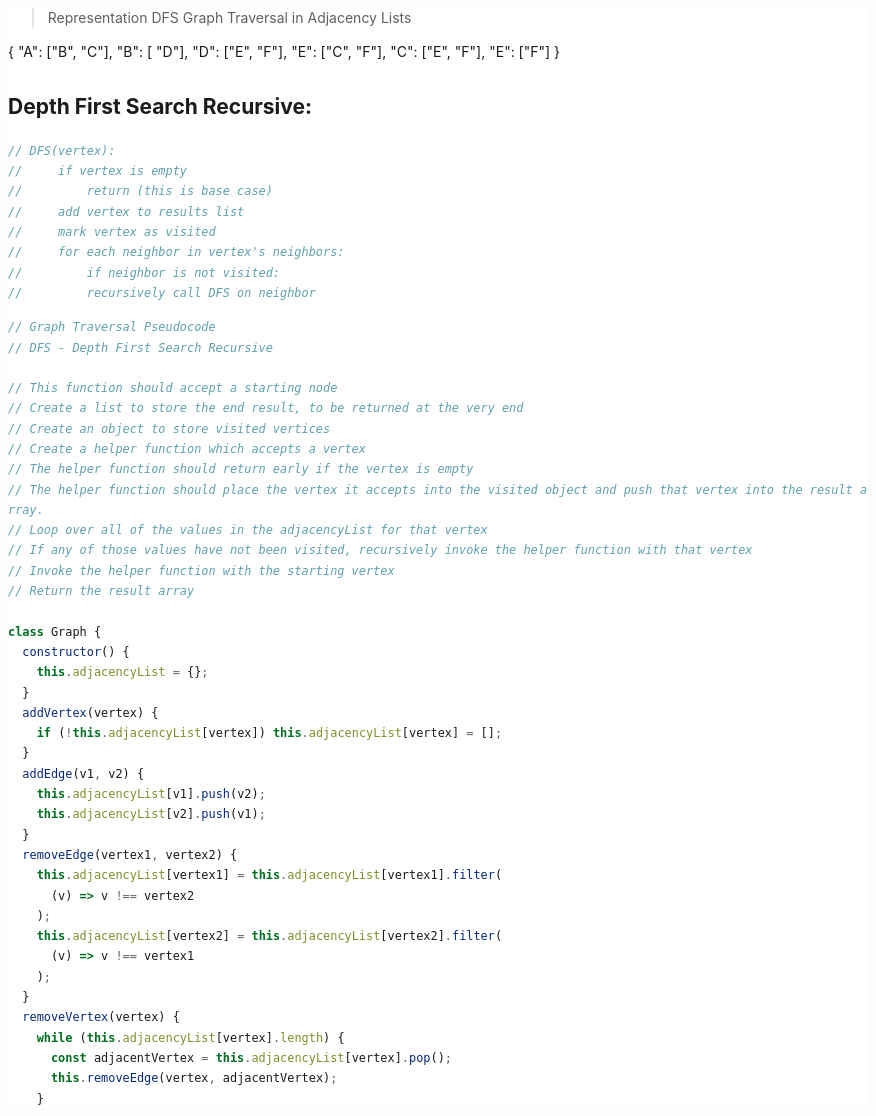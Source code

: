 > Representation DFS Graph Traversal in Adjacency Lists

{
"A": ["B", "C"],
"B": [ "D"],
"D": ["E", "F"],
"E": ["C", "F"],
"C": ["E", "F"],
"E": ["F"]
}

## Depth First Search Recursive:

```js
// DFS(vertex):
//     if vertex is empty
//         return (this is base case)
//     add vertex to results list
//     mark vertex as visited
//     for each neighbor in vertex's neighbors:
//         if neighbor is not visited:
//         recursively call DFS on neighbor
```

```js
// Graph Traversal Pseudocode
// DFS - Depth First Search Recursive

// This function should accept a starting node
// Create a list to store the end result, to be returned at the very end
// Create an object to store visited vertices
// Create a helper function which accepts a vertex
// The helper function should return early if the vertex is empty
// The helper function should place the vertex it accepts into the visited object and push that vertex into the result array.
// Loop over all of the values in the adjacencyList for that vertex
// If any of those values have not been visited, recursively invoke the helper function with that vertex
// Invoke the helper function with the starting vertex
// Return the result array

class Graph {
  constructor() {
    this.adjacencyList = {};
  }
  addVertex(vertex) {
    if (!this.adjacencyList[vertex]) this.adjacencyList[vertex] = [];
  }
  addEdge(v1, v2) {
    this.adjacencyList[v1].push(v2);
    this.adjacencyList[v2].push(v1);
  }
  removeEdge(vertex1, vertex2) {
    this.adjacencyList[vertex1] = this.adjacencyList[vertex1].filter(
      (v) => v !== vertex2
    );
    this.adjacencyList[vertex2] = this.adjacencyList[vertex2].filter(
      (v) => v !== vertex1
    );
  }
  removeVertex(vertex) {
    while (this.adjacencyList[vertex].length) {
      const adjacentVertex = this.adjacencyList[vertex].pop();
      this.removeEdge(vertex, adjacentVertex);
    }
```